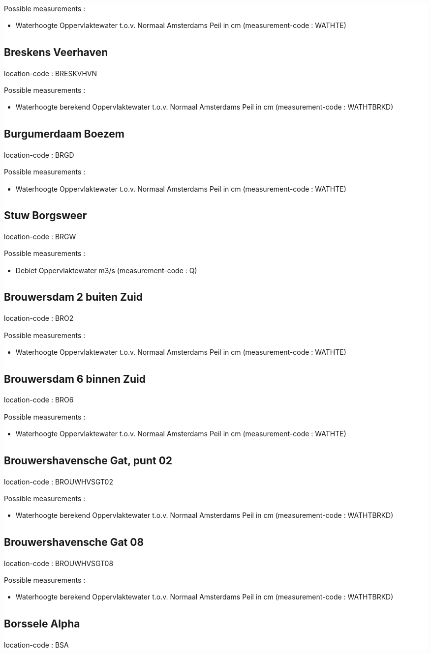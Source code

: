 Possible measurements :
* Waterhoogte Oppervlaktewater t.o.v. Normaal Amsterdams Peil in cm (measurement-code : WATHTE)

## Breskens Veerhaven ##
location-code : BRESKVHVN

Possible measurements :
* Waterhoogte berekend Oppervlaktewater t.o.v. Normaal Amsterdams Peil in cm (measurement-code : WATHTBRKD)

## Burgumerdaam Boezem ##
location-code : BRGD

Possible measurements :
* Waterhoogte Oppervlaktewater t.o.v. Normaal Amsterdams Peil in cm (measurement-code : WATHTE)

## Stuw Borgsweer ##
location-code : BRGW

Possible measurements :
* Debiet Oppervlaktewater m3/s (measurement-code : Q)

## Brouwersdam 2 buiten Zuid ##
location-code : BRO2

Possible measurements :
* Waterhoogte Oppervlaktewater t.o.v. Normaal Amsterdams Peil in cm (measurement-code : WATHTE)

## Brouwersdam 6 binnen Zuid ##
location-code : BRO6

Possible measurements :
* Waterhoogte Oppervlaktewater t.o.v. Normaal Amsterdams Peil in cm (measurement-code : WATHTE)

## Brouwershavensche Gat, punt 02 ##
location-code : BROUWHVSGT02

Possible measurements :
* Waterhoogte berekend Oppervlaktewater t.o.v. Normaal Amsterdams Peil in cm (measurement-code : WATHTBRKD)

## Brouwershavensche Gat 08 ##
location-code : BROUWHVSGT08

Possible measurements :
* Waterhoogte berekend Oppervlaktewater t.o.v. Normaal Amsterdams Peil in cm (measurement-code : WATHTBRKD)

## Borssele Alpha ##
location-code : BSA
